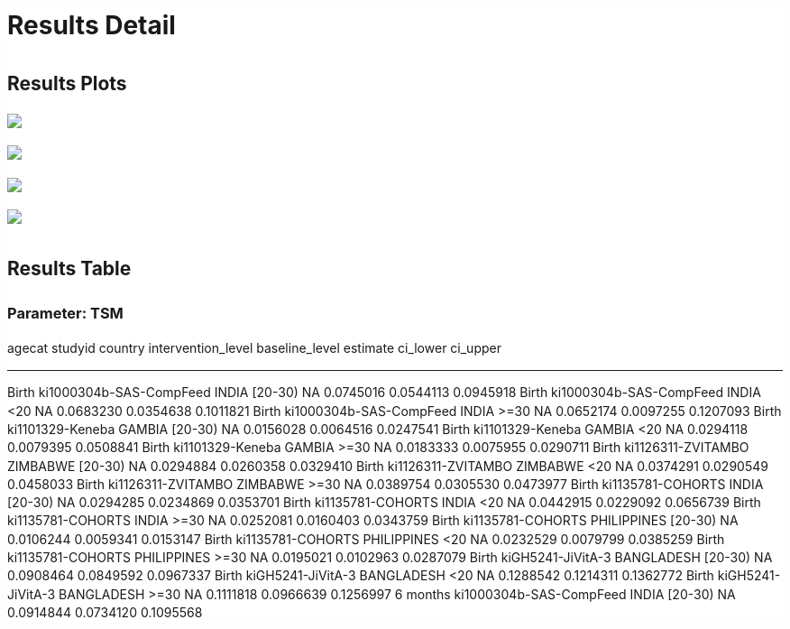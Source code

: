 
# Results Detail

## Results Plots
![](/tmp/ee01e1ba-7d1c-4b3d-8d35-1985b2107a68/2d586d7f-d0fa-48a3-a310-148dbb5039be/REPORT_files/figure-html/plot_tsm-1.png)

![](/tmp/ee01e1ba-7d1c-4b3d-8d35-1985b2107a68/2d586d7f-d0fa-48a3-a310-148dbb5039be/REPORT_files/figure-html/plot_rr-1.png)



![](/tmp/ee01e1ba-7d1c-4b3d-8d35-1985b2107a68/2d586d7f-d0fa-48a3-a310-148dbb5039be/REPORT_files/figure-html/plot_paf-1.png)

![](/tmp/ee01e1ba-7d1c-4b3d-8d35-1985b2107a68/2d586d7f-d0fa-48a3-a310-148dbb5039be/REPORT_files/figure-html/plot_par-1.png)

## Results Table

### Parameter: TSM


agecat      studyid                    country       intervention_level   baseline_level     estimate     ci_lower    ci_upper
----------  -------------------------  ------------  -------------------  ---------------  ----------  -----------  ----------
Birth       ki1000304b-SAS-CompFeed    INDIA         [20-30)              NA                0.0745016    0.0544113   0.0945918
Birth       ki1000304b-SAS-CompFeed    INDIA         <20                  NA                0.0683230    0.0354638   0.1011821
Birth       ki1000304b-SAS-CompFeed    INDIA         >=30                 NA                0.0652174    0.0097255   0.1207093
Birth       ki1101329-Keneba           GAMBIA        [20-30)              NA                0.0156028    0.0064516   0.0247541
Birth       ki1101329-Keneba           GAMBIA        <20                  NA                0.0294118    0.0079395   0.0508841
Birth       ki1101329-Keneba           GAMBIA        >=30                 NA                0.0183333    0.0075955   0.0290711
Birth       ki1126311-ZVITAMBO         ZIMBABWE      [20-30)              NA                0.0294884    0.0260358   0.0329410
Birth       ki1126311-ZVITAMBO         ZIMBABWE      <20                  NA                0.0374291    0.0290549   0.0458033
Birth       ki1126311-ZVITAMBO         ZIMBABWE      >=30                 NA                0.0389754    0.0305530   0.0473977
Birth       ki1135781-COHORTS          INDIA         [20-30)              NA                0.0294285    0.0234869   0.0353701
Birth       ki1135781-COHORTS          INDIA         <20                  NA                0.0442915    0.0229092   0.0656739
Birth       ki1135781-COHORTS          INDIA         >=30                 NA                0.0252081    0.0160403   0.0343759
Birth       ki1135781-COHORTS          PHILIPPINES   [20-30)              NA                0.0106244    0.0059341   0.0153147
Birth       ki1135781-COHORTS          PHILIPPINES   <20                  NA                0.0232529    0.0079799   0.0385259
Birth       ki1135781-COHORTS          PHILIPPINES   >=30                 NA                0.0195021    0.0102963   0.0287079
Birth       kiGH5241-JiVitA-3          BANGLADESH    [20-30)              NA                0.0908464    0.0849592   0.0967337
Birth       kiGH5241-JiVitA-3          BANGLADESH    <20                  NA                0.1288542    0.1214311   0.1362772
Birth       kiGH5241-JiVitA-3          BANGLADESH    >=30                 NA                0.1111818    0.0966639   0.1256997
6 months    ki1000304b-SAS-CompFeed    INDIA         [20-30)              NA                0.0914844    0.0734120   0.1095568